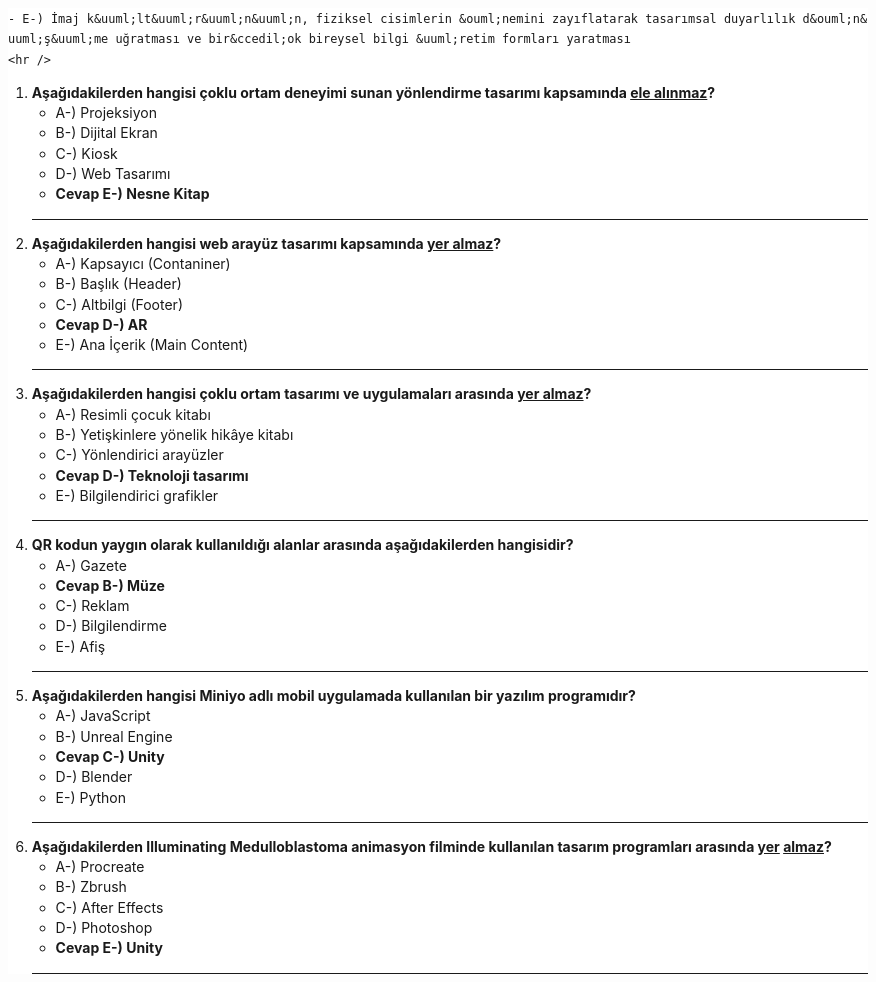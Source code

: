     - E-) İmaj k&uuml;lt&uuml;r&uuml;n&uuml;n, fiziksel cisimlerin &ouml;nemini zayıflatarak tasarımsal duyarlılık d&ouml;n&uuml;ş&uuml;me uğratması ve bir&ccedil;ok bireysel bilgi &uuml;retim formları yaratması
    <hr />
1. <strong>Aşağıdakilerden hangisi &ccedil;oklu ortam deneyimi sunan y&ouml;nlendirme tasarımı kapsamında <u>ele alınmaz</u>?</strong>
    - A-) Projeksiyon
    - B-) Dijital Ekran
    - C-) Kiosk
    - D-) Web Tasarımı
    - **Cevap E-) Nesne Kitap**
    <hr />
1. <strong>Aşağıdakilerden hangisi web aray&uuml;z tasarımı kapsamında <u>yer almaz</u>?</strong>
    - A-) Kapsayıcı (Contaniner)
    - B-) Başlık (Header)
    - C-) Altbilgi (Footer)
    - **Cevap D-) AR**
    - E-) Ana İ&ccedil;erik (Main Content)
    <hr />
1. <strong>Aşağıdakilerden hangisi &ccedil;oklu ortam tasarımı ve uygulamaları arasında <u>yer almaz</u>?</strong>
    - A-) Resimli &ccedil;ocuk kitabı
    - B-) Yetişkinlere y&ouml;nelik hik&acirc;ye kitabı
    - C-) Y&ouml;nlendirici aray&uuml;zler
    - **Cevap D-) Teknoloji tasarımı**
    - E-) Bilgilendirici grafikler
    <hr />
1. <strong>QR kodun yaygın olarak kullanıldığı alanlar arasında aşağıdakilerden hangisidir?</strong>
    - A-) Gazete
    - **Cevap B-) M&uuml;ze**
    - C-) Reklam
    - D-) Bilgilendirme
    - E-) Afiş
    <hr />
1. <strong>Aşağıdakilerden hangisi Miniyo adlı mobil uygulamada kullanılan bir yazılım programıdır?</strong>
    - A-) JavaScript
    - B-) Unreal Engine
    - **Cevap C-) Unity**
    - D-) Blender
    - E-) Python
    <hr />
1. <strong>Aşağıdakilerden Illuminating Medulloblastoma animasyon filminde kullanılan tasarım programları arasında <u>yer</u> <u>almaz</u>?</strong>
    - A-) Procreate
    - B-) Zbrush
    - C-) After Effects
    - D-) Photoshop
    - **Cevap E-) Unity**
    <hr />
